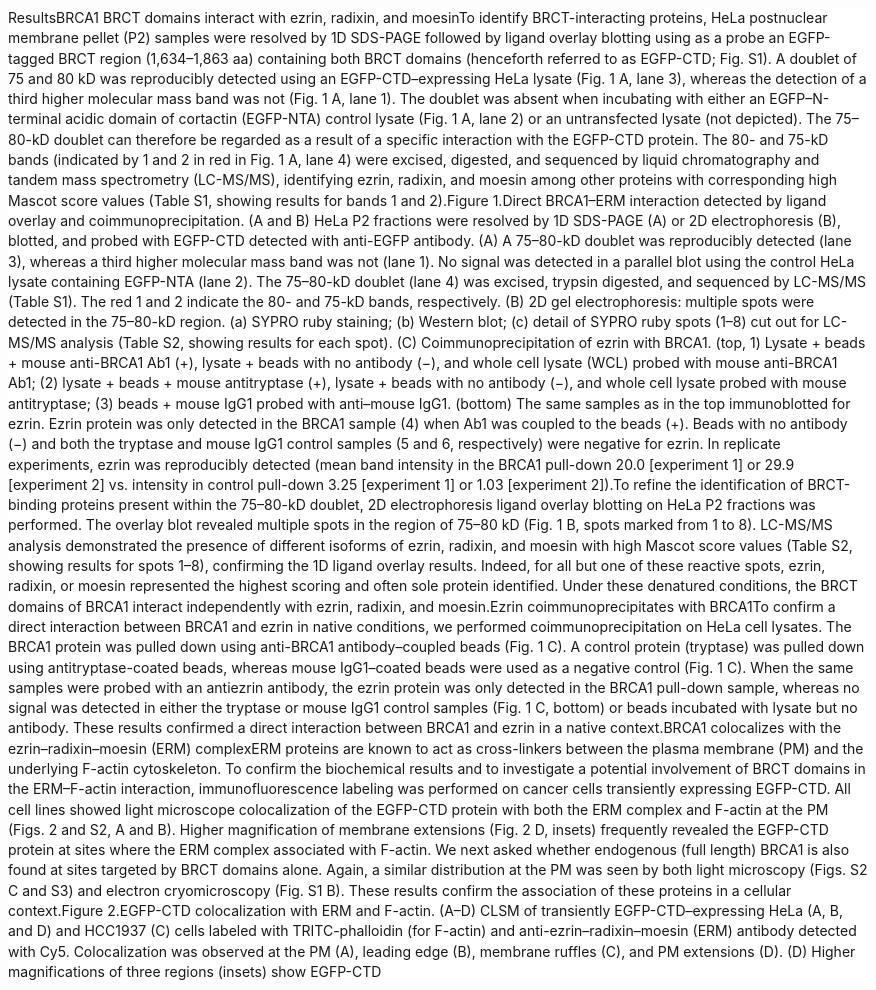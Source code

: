 ResultsBRCA1 BRCT domains interact with ezrin, radixin, and moesinTo identify BRCT-interacting proteins, HeLa postnuclear membrane pellet (P2) samples were resolved by 1D SDS-PAGE followed by ligand overlay blotting using as a probe an EGFP-tagged BRCT region (1,634–1,863 aa) containing both BRCT domains (henceforth referred to as EGFP-CTD; Fig. S1). A doublet of 75 and 80 kD was reproducibly detected using an EGFP-CTD–expressing HeLa lysate (Fig. 1 A, lane 3), whereas the detection of a third higher molecular mass band was not (Fig. 1 A, lane 1). The doublet was absent when incubating with either an EGFP–N-terminal acidic domain of cortactin (EGFP-NTA) control lysate (Fig. 1 A, lane 2) or an untransfected lysate (not depicted). The 75–80-kD doublet can therefore be regarded as a result of a specific interaction with the EGFP-CTD protein. The 80- and 75-kD bands (indicated by 1 and 2 in red in Fig. 1 A, lane 4) were excised, digested, and sequenced by liquid chromatography and tandem mass spectrometry (LC-MS/MS), identifying ezrin, radixin, and moesin among other proteins with corresponding high Mascot score values (Table S1, showing results for bands 1 and 2).Figure 1.Direct BRCA1–ERM interaction detected by ligand overlay and coimmunoprecipitation. (A and B) HeLa P2 fractions were resolved by 1D SDS-PAGE (A) or 2D electrophoresis (B), blotted, and probed with EGFP-CTD detected with anti-EGFP antibody. (A) A 75–80-kD doublet was reproducibly detected (lane 3), whereas a third higher molecular mass band was not (lane 1). No signal was detected in a parallel blot using the control HeLa lysate containing EGFP-NTA (lane 2). The 75–80-kD doublet (lane 4) was excised, trypsin digested, and sequenced by LC-MS/MS (Table S1). The red 1 and 2 indicate the 80- and 75-kD bands, respectively. (B) 2D gel electrophoresis: multiple spots were detected in the 75–80-kD region. (a) SYPRO ruby staining; (b) Western blot; (c) detail of SYPRO ruby spots (1–8) cut out for LC-MS/MS analysis (Table S2, showing results for each spot). (C) Coimmunoprecipitation of ezrin with BRCA1. (top, 1) Lysate + beads + mouse anti-BRCA1 Ab1 (+), lysate + beads with no antibody (−), and whole cell lysate (WCL) probed with mouse anti-BRCA1 Ab1; (2) lysate + beads + mouse antitryptase (+), lysate + beads with no antibody (−), and whole cell lysate probed with mouse antitryptase; (3) beads + mouse IgG1 probed with anti–mouse IgG1. (bottom) The same samples as in the top immunoblotted for ezrin. Ezrin protein was only detected in the BRCA1 sample (4) when Ab1 was coupled to the beads (+). Beads with no antibody (−) and both the tryptase and mouse IgG1 control samples (5 and 6, respectively) were negative for ezrin. In replicate experiments, ezrin was reproducibly detected (mean band intensity in the BRCA1 pull-down 20.0 [experiment 1] or 29.9 [experiment 2] vs. intensity in control pull-down 3.25 [experiment 1] or 1.03 [experiment 2]).To refine the identification of BRCT-binding proteins present within the 75–80-kD doublet, 2D electrophoresis ligand overlay blotting on HeLa P2 fractions was performed. The overlay blot revealed multiple spots in the region of 75–80 kD (Fig. 1 B, spots marked from 1 to 8). LC-MS/MS analysis demonstrated the presence of different isoforms of ezrin, radixin, and moesin with high Mascot score values (Table S2, showing results for spots 1–8), confirming the 1D ligand overlay results. Indeed, for all but one of these reactive spots, ezrin, radixin, or moesin represented the highest scoring and often sole protein identified. Under these denatured conditions, the BRCT domains of BRCA1 interact independently with ezrin, radixin, and moesin.Ezrin coimmunoprecipitates with BRCA1To confirm a direct interaction between BRCA1 and ezrin in native conditions, we performed coimmunoprecipitation on HeLa cell lysates. The BRCA1 protein was pulled down using anti-BRCA1 antibody–coupled beads (Fig. 1 C). A control protein (tryptase) was pulled down using antitryptase-coated beads, whereas mouse IgG1–coated beads were used as a negative control (Fig. 1 C). When the same samples were probed with an antiezrin antibody, the ezrin protein was only detected in the BRCA1 pull-down sample, whereas no signal was detected in either the tryptase or mouse IgG1 control samples (Fig. 1 C, bottom) or beads incubated with lysate but no antibody. These results confirmed a direct interaction between BRCA1 and ezrin in a native context.BRCA1 colocalizes with the ezrin–radixin–moesin (ERM) complexERM proteins are known to act as cross-linkers between the plasma membrane (PM) and the underlying F-actin cytoskeleton. To confirm the biochemical results and to investigate a potential involvement of BRCT domains in the ERM–F-actin interaction, immunofluorescence labeling was performed on cancer cells transiently expressing EGFP-CTD. All cell lines showed light microscope colocalization of the EGFP-CTD protein with both the ERM complex and F-actin at the PM (Figs. 2 and S2, A and B). Higher magnification of membrane extensions (Fig. 2 D, insets) frequently revealed the EGFP-CTD protein at sites where the ERM complex associated with F-actin. We next asked whether endogenous (full length) BRCA1 is also found at sites targeted by BRCT domains alone. Again, a similar distribution at the PM was seen by both light microscopy (Figs. S2 C and S3) and electron cryomicroscopy (Fig. S1 B). These results confirm the association of these proteins in a cellular context.Figure 2.EGFP-CTD colocalization with ERM and F-actin. (A–D) CLSM of transiently EGFP-CTD–expressing HeLa (A, B, and D) and HCC1937 (C) cells labeled with TRITC-phalloidin (for F-actin) and anti-ezrin–radixin–moesin (ERM) antibody detected with Cy5. Colocalization was observed at the PM (A), leading edge (B), membrane ruffles (C), and PM extensions (D). (D) Higher magnifications of three regions (insets) show EGFP-CTD